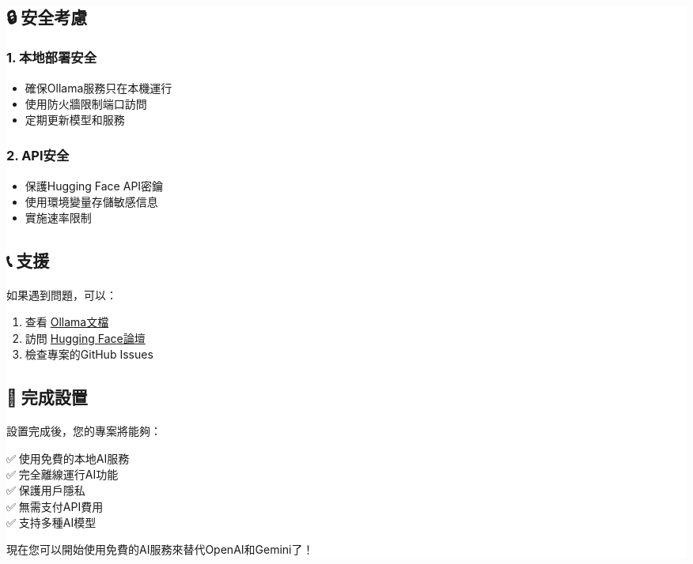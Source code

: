 ## 🔒 安全考慮

### 1. 本地部署安全
- 確保Ollama服務只在本機運行
- 使用防火牆限制端口訪問
- 定期更新模型和服務

### 2. API安全
- 保護Hugging Face API密鑰
- 使用環境變量存儲敏感信息
- 實施速率限制

## 📞 支援

如果遇到問題，可以：

1. 查看 [Ollama文檔](https://ollama.ai/docs)
2. 訪問 [Hugging Face論壇](https://discuss.huggingface.co/)
3. 檢查專案的GitHub Issues

## 🎉 完成設置

設置完成後，您的專案將能夠：

✅ 使用免費的本地AI服務  
✅ 完全離線運行AI功能  
✅ 保護用戶隱私  
✅ 無需支付API費用  
✅ 支持多種AI模型  

現在您可以開始使用免費的AI服務來替代OpenAI和Gemini了！

